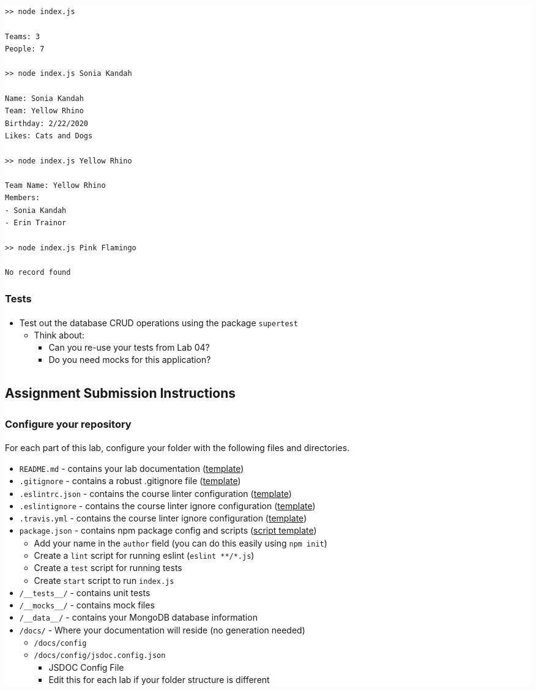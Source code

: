 ```
>> node index.js

Teams: 3
People: 7

>> node index.js Sonia Kandah

Name: Sonia Kandah
Team: Yellow Rhino
Birthday: 2/22/2020
Likes: Cats and Dogs

>> node index.js Yellow Rhino

Team Name: Yellow Rhino
Members:
- Sonia Kandah
- Erin Trainor

>> node index.js Pink Flamingo

No record found
```

### Tests

- Test out the database CRUD operations using the package `supertest`
  - Think about:
    - Can you re-use your tests from Lab 04?
    - Do you need mocks for this application?

## Assignment Submission Instructions

### Configure your repository

For each part of this lab, configure your folder with the following files and directories.

- `README.md` - contains your lab documentation ([template](https://github.com/codefellows/seattle-javascript-401n14/blob/master/reference/submission-instructions/labs/README-template.md))
- `.gitignore` - contains a robust .gitignore file ([template](https://github.com/codefellows/seattle-javascript-401n14/blob/master/configs/.gitignore))
- `.eslintrc.json` - contains the course linter configuration ([template](https://github.com/codefellows/seattle-javascript-401n14/blob/master/configs/.eslintrc.json))
- `.eslintignore` - contains the course linter ignore configuration ([template](https://github.com/codefellows/seattle-javascript-401n14/blob/master/configs/.eslintignore))
- `.travis.yml` - contains the course linter ignore configuration ([template](https://github.com/codefellows/seattle-javascript-401n14/blob/master/configs/.travis.yml))
- `package.json` - contains npm package config and scripts ([script template](https://github.com/codefellows/seattle-javascript-401n14/blob/master/configs/package.json.notes))
  - Add your name in the `author` field (you can do this easily using `npm init`)
  - Create a `lint` script for running eslint (`eslint **/*.js`)
  - Create a `test` script for running tests
  - Create `start` script to run `index.js`
- `/__tests__/` - contains unit tests
- `/__mocks__/` - contains mock files
- `/__data__/` - contains your MongoDB database information
- `/docs/` - Where your documentation will reside (no generation needed)
  - `/docs/config`
  - `/docs/config/jsdoc.config.json`
    - JSDOC Config File
    - Edit this for each lab if your folder structure is different

